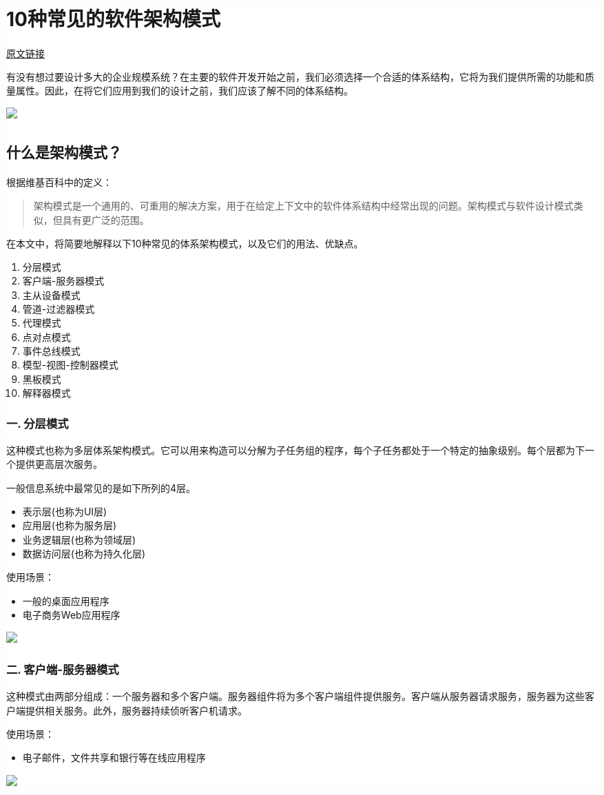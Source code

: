# 10种常见的软件架构模式

[原文链接](http://www.cnblogs.com/IcanFixIt/p/7518146.html)

有没有想过要设计多大的企业规模系统？在主要的软件开发开始之前，我们必须选择一个合适的体系结构，它将为我们提供所需的功能和质量属性。因此，在将它们应用到我们的设计之前，我们应该了解不同的体系结构。

![](http://upload-images.jianshu.io/upload_images/4366140-3e35243191f141ee.png?imageMogr2/auto-orient/strip%7CimageView2/2/w/1240)

## 什么是架构模式？

根据维基百科中的定义：

> 架构模式是一个通用的、可重用的解决方案，用于在给定上下文中的软件体系结构中经常出现的问题。架构模式与软件设计模式类似，但具有更广泛的范围。

在本文中，将简要地解释以下10种常见的体系架构模式，以及它们的用法、优缺点。

1. 分层模式
1. 客户端-服务器模式
1. 主从设备模式
1. 管道-过滤器模式
1. 代理模式
1. 点对点模式
1. 事件总线模式
1. 模型-视图-控制器模式
1. 黑板模式
1. 解释器模式

### 一. 分层模式

这种模式也称为多层体系架构模式。它可以用来构造可以分解为子任务组的程序，每个子任务都处于一个特定的抽象级别。每个层都为下一个提供更高层次服务。

一般信息系统中最常见的是如下所列的4层。

- 表示层(也称为UI层)
- 应用层(也称为服务层)
- 业务逻辑层(也称为领域层)
- 数据访问层(也称为持久化层)

使用场景：

- 一般的桌面应用程序
- 电子商务Web应用程序

![](http://upload-images.jianshu.io/upload_images/4366140-52afb5c5aabb05de.png?imageMogr2/auto-orient/strip%7CimageView2/2/w/1240)

### 二. 客户端-服务器模式

这种模式由两部分组成：一个服务器和多个客户端。服务器组件将为多个客户端组件提供服务。客户端从服务器请求服务，服务器为这些客户端提供相关服务。此外，服务器持续侦听客户机请求。

使用场景：

- 电子邮件，文件共享和银行等在线应用程序

![](http://upload-images.jianshu.io/upload_images/4366140-31bd418fd42f81a0.png?imageMogr2/auto-orient/strip%7CimageView2/2/w/1240)
